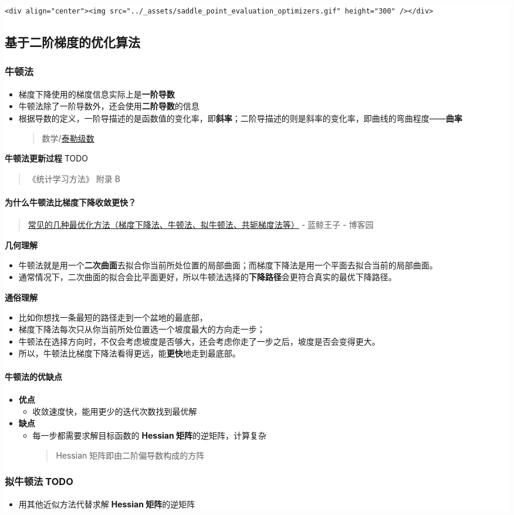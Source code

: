     <div align="center"><img src="../_assets/saddle_point_evaluation_optimizers.gif" height="300" /></div>


## 基于二阶梯度的优化算法

### 牛顿法
- 梯度下降使用的梯度信息实际上是**一阶导数**
- 牛顿法除了一阶导数外，还会使用**二阶导数**的信息
- 根据导数的定义，一阶导描述的是函数值的变化率，即**斜率**；二阶导描述的则是斜率的变化率，即曲线的弯曲程度——**曲率**
    > 数学/[泰勒级数](../数学/微积分的本质.md#泰勒级数)

**牛顿法更新过程** TODO
> 《统计学习方法》 附录 B

#### 为什么牛顿法比梯度下降收敛更快？
> [常见的几种最优化方法（梯度下降法、牛顿法、拟牛顿法、共轭梯度法等）](https://www.cnblogs.com/shixiangwan/p/7532830.html) - 蓝鲸王子 - 博客园 

**几何理解**
- 牛顿法就是用一个**二次曲面**去拟合你当前所处位置的局部曲面；而梯度下降法是用一个平面去拟合当前的局部曲面。
- 通常情况下，二次曲面的拟合会比平面更好，所以牛顿法选择的**下降路径**会更符合真实的最优下降路径。

**通俗理解**
- 比如你想找一条最短的路径走到一个盆地的最底部，
- 梯度下降法每次只从你当前所处位置选一个坡度最大的方向走一步；
- 牛顿法在选择方向时，不仅会考虑坡度是否够大，还会考虑你走了一步之后，坡度是否会变得更大。
- 所以，牛顿法比梯度下降法看得更远，能**更快**地走到最底部。

#### 牛顿法的优缺点
- **优点**
    - 收敛速度快，能用更少的迭代次数找到最优解
- **缺点**
    - 每一步都需要求解目标函数的 **Hessian 矩阵**的逆矩阵，计算复杂
        > Hessian 矩阵即由二阶偏导数构成的方阵

### 拟牛顿法 TODO
- 用其他近似方法代替求解 **Hessian 矩阵**的逆矩阵
